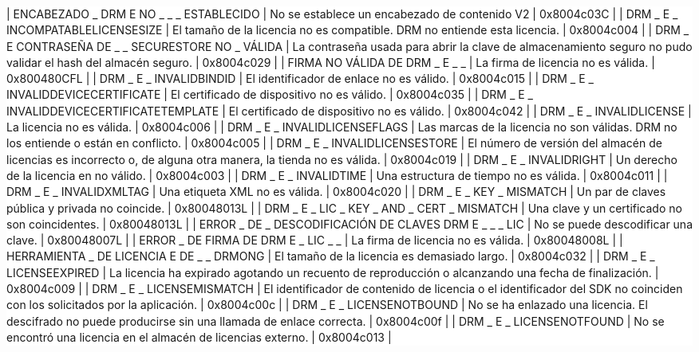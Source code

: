 | ENCABEZADO \_ DRM E NO \_ \_ \_ ESTABLECIDO                    | No se establece un encabezado de contenido V2                                                                                                                                                     | 0x8004c03C        |
| DRM \_ E \_ INCOMPATABLELICENSESIZE             | El tamaño de la licencia no es compatible. DRM no entiende esta licencia.                                                                                                     | 0x8004c004        |
| DRM \_ E CONTRASEÑA DE \_ \_ SECURESTORE NO \_ VÁLIDA      | La contraseña usada para abrir la clave de almacenamiento seguro no pudo validar el hash del almacén seguro.                                                                                     | 0x8004c029        |
| FIRMA NO VÁLIDA DE DRM \_ E \_ \_                  | La firma de licencia no es válida.                                                                                                                                                | 0x800480CFL       |
| DRM \_ E \_ INVALIDBINDID                       | El identificador de enlace no es válido.                                                                                                                                                          | 0x8004c015        |
| DRM \_ E \_ INVALIDDEVICECERTIFICATE            | El certificado de dispositivo no es válido.                                                                                                                                               | 0x8004c035        |
| DRM \_ E \_ INVALIDDEVICECERTIFICATETEMPLATE    | El certificado de dispositivo no es válido.                                                                                                                                               | 0x8004c042        |
| DRM \_ E \_ INVALIDLICENSE                      | La licencia no es válida.                                                                                                                                                          | 0x8004c006        |
| DRM \_ E \_ INVALIDLICENSEFLAGS                 | Las marcas de la licencia no son válidas. DRM no los entiende o están en conflicto.                                                                                      | 0x8004c005        |
| DRM \_ E \_ INVALIDLICENSESTORE                 | El número de versión del almacén de licencias es incorrecto o, de alguna otra manera, la tienda no es válida.                                                                                        | 0x8004c019        |
| DRM \_ E \_ INVALIDRIGHT                        | Un derecho de la licencia en no válido.                                                                                                                                               | 0x8004c003        |
| DRM \_ E \_ INVALIDTIME                         | Una estructura de tiempo no es válida.                                                                                                                                                     | 0x8004c011        |
| DRM \_ E \_ INVALIDXMLTAG                       | Una etiqueta XML no es válida.                                                                                                                                                           | 0x8004c020        |
| DRM \_ E \_ KEY \_ MISMATCH                       | Un par de claves pública y privada no coincide.                                                                                                                                           | 0x80048013L       |
| DRM \_ E \_ LIC \_ KEY \_ AND \_ CERT \_ MISMATCH       | Una clave y un certificado no son coincidentes.                                                                                                                                            | 0x80048013L       |
| ERROR \_ DE \_ DESCODIFICACIÓN DE CLAVES DRM E \_ \_ \_ LIC           | No se puede descodificar una clave.                                                                                                                                                           | 0x80048007L       |
| ERROR \_ DE FIRMA DE DRM E \_ LIC \_ \_             | La firma de licencia no es válida.                                                                                                                                                | 0x80048008L       |
| HERRAMIENTA \_ DE LICENCIA E DE \_ \_ DRMONG                    | El tamaño de la licencia es demasiado largo.                                                                                                                                                      | 0x8004c032        |
| DRM \_ E \_ LICENSEEXPIRED                      | La licencia ha expirado agotando un recuento de reproducción o alcanzando una fecha de finalización.                                                                                                  | 0x8004c009        |
| DRM \_ E \_ LICENSEMISMATCH                     | El identificador de contenido de licencia o el identificador del SDK no coinciden con los solicitados por la aplicación.                                                                                                 | 0x8004c00c        |
| DRM \_ E \_ LICENSENOTBOUND                     | No se ha enlazado una licencia. El descifrado no puede producirse sin una llamada de enlace correcta.                                                                                          | 0x8004c00f        |
| DRM \_ E \_ LICENSENOTFOUND                     | No se encontró una licencia en el almacén de licencias externo.                                                                                                                             | 0x8004c013        |